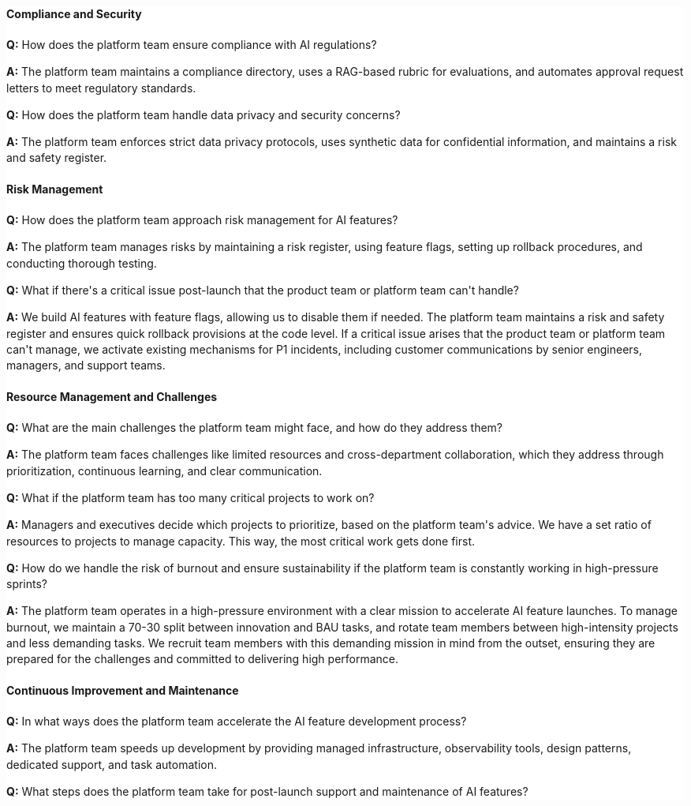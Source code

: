 #### Compliance and Security

**Q:** How does the platform team ensure compliance with AI regulations?

**A:** The platform team maintains a compliance directory, uses a RAG-based rubric for evaluations, and automates approval request letters to meet regulatory standards.

**Q:** How does the platform team handle data privacy and security concerns?

**A:** The platform team enforces strict data privacy protocols, uses synthetic data for confidential information, and maintains a risk and safety register.

#### Risk Management

**Q:** How does the platform team approach risk management for AI features?

**A:** The platform team manages risks by maintaining a risk register, using feature flags, setting up rollback procedures, and conducting thorough testing.

**Q:** What if there's a critical issue post-launch that the product team or platform team can't handle?

**A:** We build AI features with feature flags, allowing us to disable them if needed. The platform team maintains a risk and safety register and ensures quick rollback provisions at the code level. If a critical issue arises that the product team or platform team can't manage, we activate existing mechanisms for P1 incidents, including customer communications by senior engineers, managers, and support teams.

#### Resource Management and Challenges

**Q:** What are the main challenges the platform team might face, and how do they address them?

**A:** The platform team faces challenges like limited resources and cross-department collaboration, which they address through prioritization, continuous learning, and clear communication.

**Q:** What if the platform team has too many critical projects to work on?

**A:** Managers and executives decide which projects to prioritize, based on the platform team's advice. We have a set ratio of resources to projects to manage capacity. This way, the most critical work gets done first.

**Q:** How do we handle the risk of burnout and ensure sustainability if the platform team is constantly working in high-pressure sprints?

**A:** The platform team operates in a high-pressure environment with a clear mission to accelerate AI feature launches. To manage burnout, we maintain a 70-30 split between innovation and BAU tasks, and rotate team members between high-intensity projects and less demanding tasks. We recruit team members with this demanding mission in mind from the outset, ensuring they are prepared for the challenges and committed to delivering high performance.

#### Continuous Improvement and Maintenance

**Q:** In what ways does the platform team accelerate the AI feature development process?

**A:** The platform team speeds up development by providing managed infrastructure, observability tools, design patterns, dedicated support, and task automation.

**Q:** What steps does the platform team take for post-launch support and maintenance of AI features?
